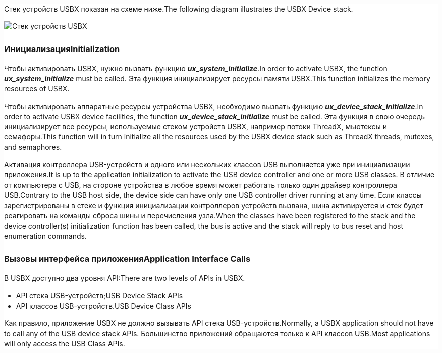 <span data-ttu-id="b93b4-113">Стек устройств USBX показан на схеме ниже.</span><span class="sxs-lookup"><span data-stu-id="b93b4-113">The following diagram illustrates the USBX Device stack.</span></span>

![Стек устройств USBX](media/usbx-device-stack/usbx-device-stack.png)

### <a name="initialization"></a><span data-ttu-id="b93b4-115">Инициализация</span><span class="sxs-lookup"><span data-stu-id="b93b4-115">Initialization</span></span>

<span data-ttu-id="b93b4-116">Чтобы активировать USBX, нужно вызвать функцию ***ux_system_initialize***.</span><span class="sxs-lookup"><span data-stu-id="b93b4-116">In order to activate USBX, the function ***ux_system_initialize*** must be called.</span></span> <span data-ttu-id="b93b4-117">Эта функция инициализирует ресурсы памяти USBX.</span><span class="sxs-lookup"><span data-stu-id="b93b4-117">This function initializes the memory resources of USBX.</span></span>

<span data-ttu-id="b93b4-118">Чтобы активировать аппаратные ресурсы устройства USBX, необходимо вызвать функцию ***ux_device_stack_initialize***.</span><span class="sxs-lookup"><span data-stu-id="b93b4-118">In order to activate USBX device facilities, the function ***ux_device_stack_initialize*** must be called.</span></span> <span data-ttu-id="b93b4-119">Эта функция в свою очередь инициализирует все ресурсы, используемые стеком устройств USBX, например потоки ThreadX, мьютексы и семафоры.</span><span class="sxs-lookup"><span data-stu-id="b93b4-119">This function will in turn initialize all the resources used by the USBX device stack such as ThreadX threads, mutexes, and semaphores.</span></span>

<span data-ttu-id="b93b4-120">Активация контроллера USB-устройств и одного или нескольких классов USB выполняется уже при инициализации приложения.</span><span class="sxs-lookup"><span data-stu-id="b93b4-120">It is up to the application initialization to activate the USB device controller and one or more USB classes.</span></span> <span data-ttu-id="b93b4-121">В отличие от компьютера с USB, на стороне устройства в любое время может работать только один драйвер контроллера USB.</span><span class="sxs-lookup"><span data-stu-id="b93b4-121">Contrary to the USB host side, the device side can have only one USB controller driver running at any time.</span></span> <span data-ttu-id="b93b4-122">Если классы зарегистрированы в стеке и функция инициализации контроллеров устройств вызвана, шина активируется и стек будет реагировать на команды сброса шины и перечисления узла.</span><span class="sxs-lookup"><span data-stu-id="b93b4-122">When the classes have been registered to the stack and the device controller(s) initialization function has been called, the bus is active and the stack will reply to bus reset and host enumeration commands.</span></span>

### <a name="application-interface-calls"></a><span data-ttu-id="b93b4-123">Вызовы интерфейса приложения</span><span class="sxs-lookup"><span data-stu-id="b93b4-123">Application Interface Calls</span></span>

<span data-ttu-id="b93b4-124">В USBX доступно два уровня API:</span><span class="sxs-lookup"><span data-stu-id="b93b4-124">There are two levels of APIs in USBX.</span></span>

- <span data-ttu-id="b93b4-125">API стека USB-устройств;</span><span class="sxs-lookup"><span data-stu-id="b93b4-125">USB Device Stack APIs</span></span>
- <span data-ttu-id="b93b4-126">API классов USB-устройств.</span><span class="sxs-lookup"><span data-stu-id="b93b4-126">USB Device Class APIs</span></span>

<span data-ttu-id="b93b4-127">Как правило, приложение USBX не должно вызывать API стека USB-устройств.</span><span class="sxs-lookup"><span data-stu-id="b93b4-127">Normally, a USBX application should not have to call any of the USB device stack APIs.</span></span> <span data-ttu-id="b93b4-128">Большинство приложений обращаются только к API классов USB.</span><span class="sxs-lookup"><span data-stu-id="b93b4-128">Most applications will only access the USB Class APIs.</span></span>
